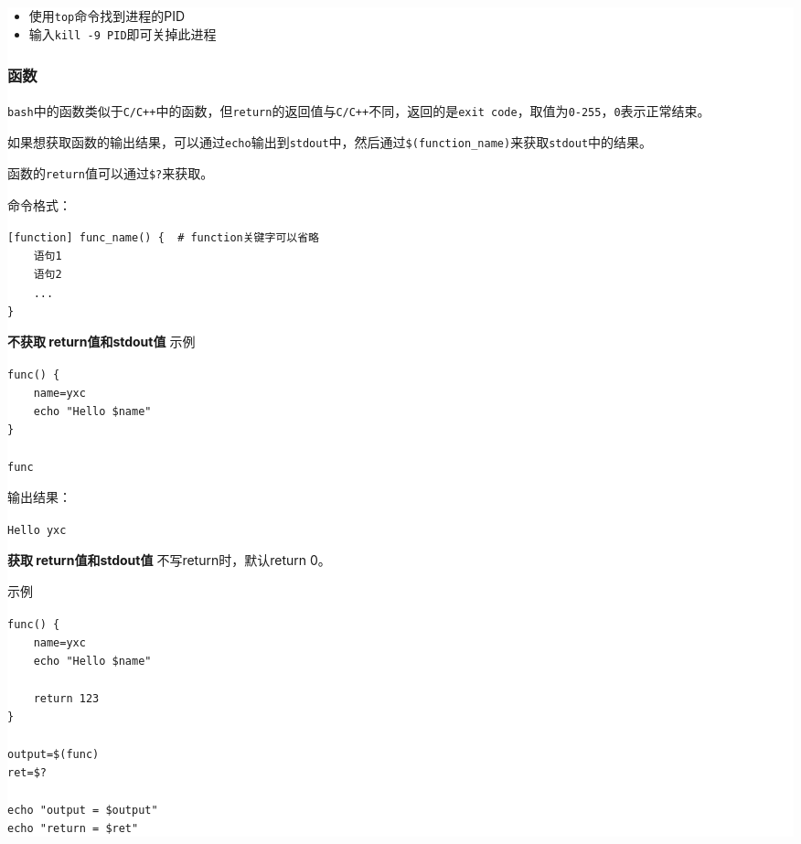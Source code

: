 - 使用`top`命令找到进程的PID
- 输入`kill -9 PID`即可关掉此进程

### 函数

`bash`中的函数类似于`C/C++`中的函数，但`return`的返回值与`C/C++`不同，返回的是`exit code`，取值为`0-255`，`0`表示正常结束。

如果想获取函数的输出结果，可以通过`echo`输出到`stdout`中，然后通过`$(function_name)`来获取`stdout`中的结果。

函数的`return`值可以通过`$?`来获取。

命令格式：

~~~shell
[function] func_name() {  # function关键字可以省略
    语句1
    语句2
    ...
}
~~~

**不获取 return值和stdout值**
示例

~~~shell
func() {
    name=yxc
    echo "Hello $name"
}

func
~~~

输出结果：

~~~shell
Hello yxc
~~~

**获取 return值和stdout值**
不写return时，默认return 0。

示例

~~~shell
func() {
    name=yxc
    echo "Hello $name"

    return 123
}

output=$(func)
ret=$?

echo "output = $output"
echo "return = $ret"
~~~
